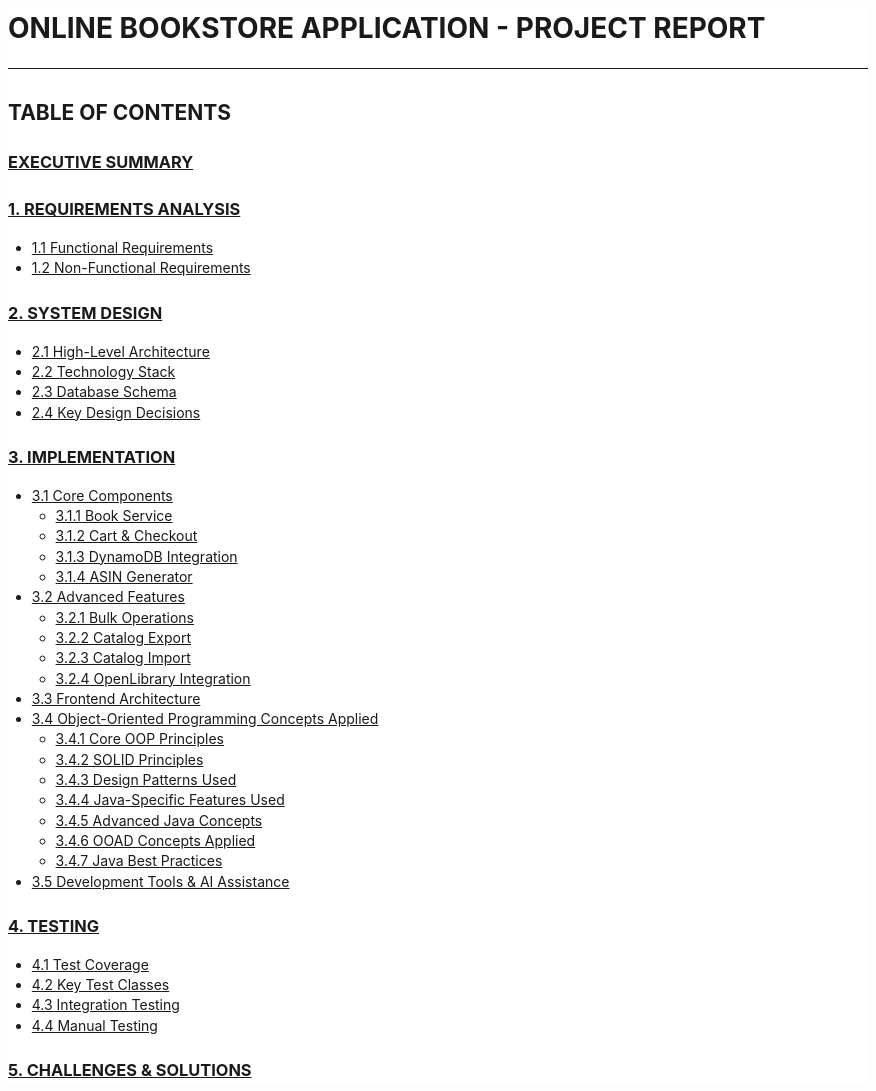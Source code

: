 # **ONLINE BOOKSTORE APPLICATION - PROJECT REPORT**

---

## **TABLE OF CONTENTS**

### [EXECUTIVE SUMMARY](#executive-summary)

### [1. REQUIREMENTS ANALYSIS](#1-requirements-analysis)
- [1.1 Functional Requirements](#11-functional-requirements)
- [1.2 Non-Functional Requirements](#12-non-functional-requirements)

### [2. SYSTEM DESIGN](#2-system-design)
- [2.1 High-Level Architecture](#21-high-level-architecture)
- [2.2 Technology Stack](#22-technology-stack)
- [2.3 Database Schema](#23-database-schema)
- [2.4 Key Design Decisions](#24-key-design-decisions)

### [3. IMPLEMENTATION](#3-implementation)
- [3.1 Core Components](#31-core-components)
  - [3.1.1 Book Service](#311-book-service)
  - [3.1.2 Cart & Checkout](#312-cart--checkout)
  - [3.1.3 DynamoDB Integration](#313-dynamodb-integration)
  - [3.1.4 ASIN Generator](#314-asin-generator)
- [3.2 Advanced Features](#32-advanced-features)
  - [3.2.1 Bulk Operations](#321-bulk-operations)
  - [3.2.2 Catalog Export](#322-catalog-export)
  - [3.2.3 Catalog Import](#323-catalog-import)
  - [3.2.4 OpenLibrary Integration](#324-openlibrary-integration)
- [3.3 Frontend Architecture](#33-frontend-architecture)
- [3.4 Object-Oriented Programming Concepts Applied](#34-object-oriented-programming-concepts-applied)
  - [3.4.1 Core OOP Principles](#341-core-oop-principles)
  - [3.4.2 SOLID Principles](#342-solid-principles)
  - [3.4.3 Design Patterns Used](#343-design-patterns-used)
  - [3.4.4 Java-Specific Features Used](#344-java-specific-features-used)
  - [3.4.5 Advanced Java Concepts](#345-advanced-java-concepts)
  - [3.4.6 OOAD Concepts Applied](#346-ooad-concepts-applied)
  - [3.4.7 Java Best Practices](#347-java-best-practices)
- [3.5 Development Tools & AI Assistance](#35-development-tools--ai-assistance)

### [4. TESTING](#4-testing)
- [4.1 Test Coverage](#41-test-coverage)
- [4.2 Key Test Classes](#42-key-test-classes)
- [4.3 Integration Testing](#43-integration-testing)
- [4.4 Manual Testing](#44-manual-testing)

### [5. CHALLENGES & SOLUTIONS](#5-challenges--solutions)
